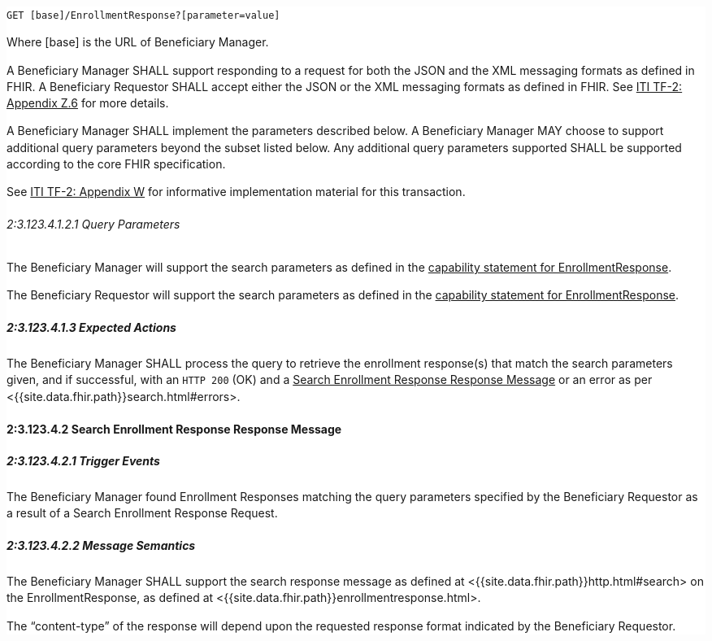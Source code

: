 ```
GET [base]/EnrollmentResponse?[parameter=value]
```
Where \[base\] is the URL of Beneficiary Manager.

A Beneficiary Manager SHALL support responding to a request for both
the JSON and the XML messaging formats as defined in FHIR. A Beneficiary
Requestor SHALL accept either the JSON or the XML messaging formats as
defined in FHIR. See [ITI TF-2: Appendix Z.6](https://profiles.ihe.net/ITI/TF/Volume2/ch-Z.html#z.6-populating-the-expected-response-format) for more details.

A Beneficiary Manager SHALL implement the parameters described below.
A Beneficiary Manager MAY choose to support additional query
parameters beyond the subset listed below. Any additional query
parameters supported SHALL be supported according to the core FHIR
specification.

See [ITI TF-2: Appendix W](https://profiles.ihe.net/ITI/TF/Volume2/ch-W.html) for informative implementation material for
this transaction.

###### 2:3.123.4.1.2.1 Query Parameters

The Beneficiary Manager will support the search parameters as defined in the [capability statement for EnrollmentResponse](CapabilityStatement-IHE.FAIS.BeneficiaryManager.html#EnrollmentResponse1-3).

The Beneficiary Requestor will support the search parameters as defined in the [capability statement for EnrollmentResponse](CapabilityStatement-IHE.FAIS.BeneficiaryRequestor.html#EnrollmentResponse1-3).

##### 2:3.123.4.1.3 Expected Actions

The Beneficiary Manager SHALL process the query to retrieve the enrollment response(s) that match the search parameters given,  and if successful, with an `HTTP 200` (OK) and a [Search Enrollment Response Response Message](#query-response) or an error as per <{{site.data.fhir.path}}search.html#errors>.

<a name="query-response"></a>

#### 2:3.123.4.2 Search Enrollment Response Response Message

##### 2:3.123.4.2.1 Trigger Events

The Beneficiary Manager found Enrollment Responses matching the query
parameters specified by the Beneficiary Requestor as a result of a Search
Enrollment Response Request.

##### 2:3.123.4.2.2 Message Semantics

The Beneficiary Manager SHALL support the search response message as
defined at <{{site.data.fhir.path}}http.html#search> on the EnrollmentResponse, as
defined at <{{site.data.fhir.path}}enrollmentresponse.html>.

The “content-type” of the response will depend upon the requested
response format indicated by the Beneficiary Requestor.
